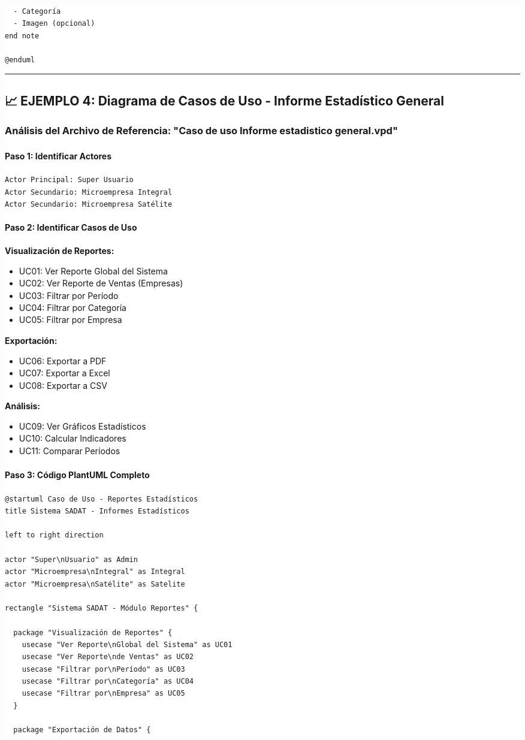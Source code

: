 ```plantuml
  - Categoría
  - Imagen (opcional)
end note

@enduml
```

---

## 📈 EJEMPLO 4: Diagrama de Casos de Uso - Informe Estadístico General

### Análisis del Archivo de Referencia: "Caso de uso Informe estadistico general.vpd"

#### Paso 1: Identificar Actores

```
Actor Principal: Super Usuario
Actor Secundario: Microempresa Integral
Actor Secundario: Microempresa Satélite
```

#### Paso 2: Identificar Casos de Uso

**Visualización de Reportes:**
- UC01: Ver Reporte Global del Sistema
- UC02: Ver Reporte de Ventas (Empresas)
- UC03: Filtrar por Período
- UC04: Filtrar por Categoría
- UC05: Filtrar por Empresa

**Exportación:**
- UC06: Exportar a PDF
- UC07: Exportar a Excel
- UC08: Exportar a CSV

**Análisis:**
- UC09: Ver Gráficos Estadísticos
- UC10: Calcular Indicadores
- UC11: Comparar Períodos

#### Paso 3: Código PlantUML Completo

```plantuml
@startuml Caso de Uso - Reportes Estadísticos
title Sistema SADAT - Informes Estadísticos

left to right direction

actor "Super\nUsuario" as Admin
actor "Microempresa\nIntegral" as Integral
actor "Microempresa\nSatélite" as Satelite

rectangle "Sistema SADAT - Módulo Reportes" {
  
  package "Visualización de Reportes" {
    usecase "Ver Reporte\nGlobal del Sistema" as UC01
    usecase "Ver Reporte\nde Ventas" as UC02
    usecase "Filtrar por\nPeríodo" as UC03
    usecase "Filtrar por\nCategoría" as UC04
    usecase "Filtrar por\nEmpresa" as UC05
  }
  
  package "Exportación de Datos" {
```